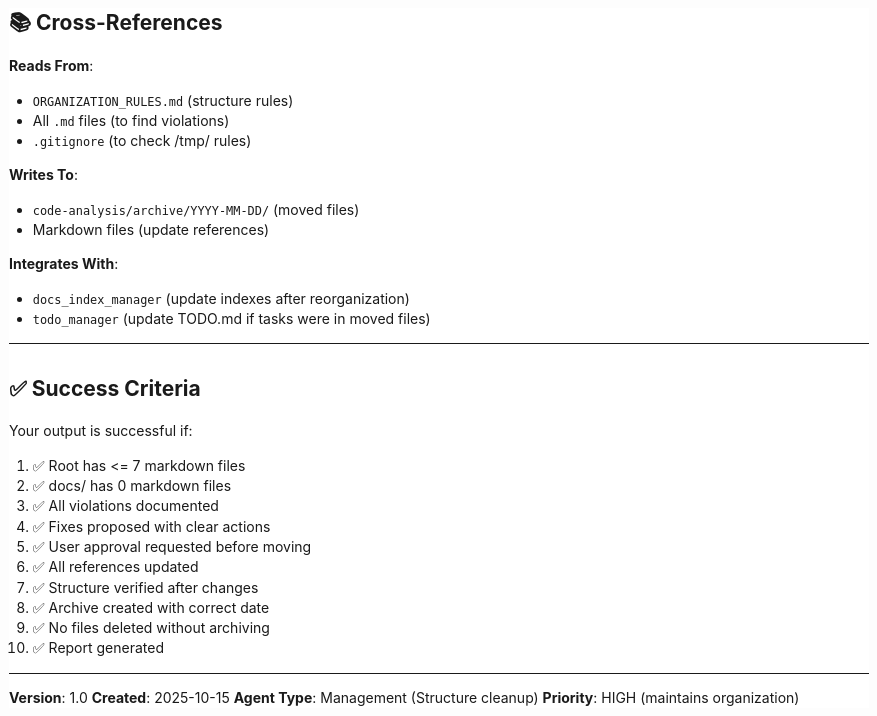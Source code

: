 
## 📚 Cross-References

**Reads From**:
- `ORGANIZATION_RULES.md` (structure rules)
- All `.md` files (to find violations)
- `.gitignore` (to check /tmp/ rules)

**Writes To**:
- `code-analysis/archive/YYYY-MM-DD/` (moved files)
- Markdown files (update references)

**Integrates With**:
- `docs_index_manager` (update indexes after reorganization)
- `todo_manager` (update TODO.md if tasks were in moved files)

---

## ✅ Success Criteria

Your output is successful if:

1. ✅ Root has <= 7 markdown files
2. ✅ docs/ has 0 markdown files
3. ✅ All violations documented
4. ✅ Fixes proposed with clear actions
5. ✅ User approval requested before moving
6. ✅ All references updated
7. ✅ Structure verified after changes
8. ✅ Archive created with correct date
9. ✅ No files deleted without archiving
10. ✅ Report generated

---

**Version**: 1.0
**Created**: 2025-10-15
**Agent Type**: Management (Structure cleanup)
**Priority**: HIGH (maintains organization)
